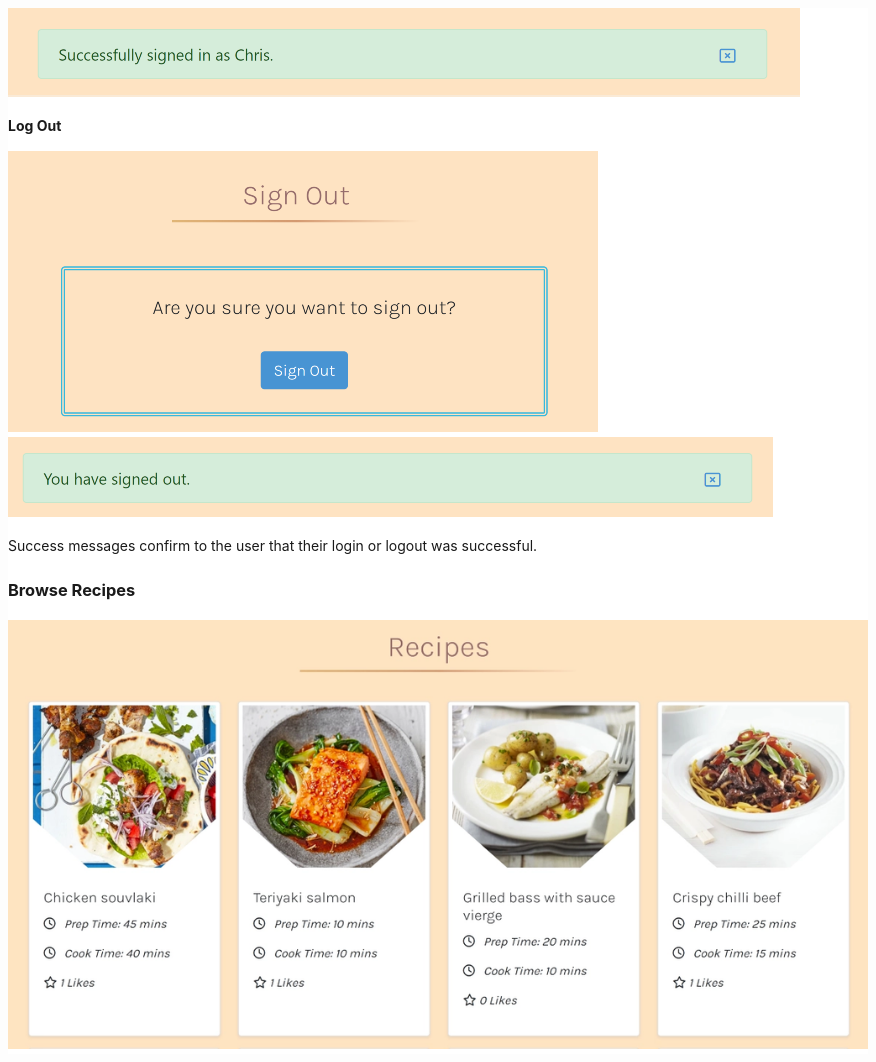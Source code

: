 ![Success message login](docs/features/images/kitchen-tales-alert-login.webp)

**Log Out**

![Logout section](docs/features/images/section-sign-out.webp)
![Success message logout](docs/features/images/kitchen-tales-alert-logout.webp)

Success messages confirm to the user that their login or logout was successful.

### Browse Recipes

![All recipes page](docs/features/images/features-recipes.webp)
